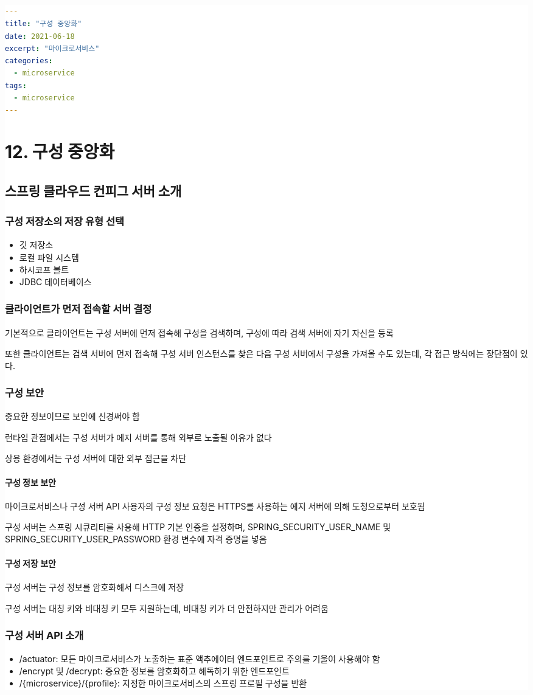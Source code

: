 ```yaml
---
title: "구성 중앙화"
date: 2021-06-18
excerpt: "마이크로서비스"
categories:
  - microservice
tags:
  - microservice
---
```


# 12. 구성 중앙화

## 스프링 클라우드 컨피그 서버 소개

### 구성 저장소의 저장 유형 선택

- 깃 저장소
- 로컬 파일 시스템
- 하시코프 볼트
- JDBC 데이터베이스

### 클라이언트가 먼저 접속할 서버 결정

기본적으로 클라이언트는 구성 서버에 먼저 접속해 구성을 검색하며, 구성에 따라 검색 서버에 자기 자신을 등록

또한 클라이언트는 검색 서버에 먼저 접속해 구성 서버 인스턴스를 찾은 다음 구성 서버에서 구성을 가져올 수도 있는데, 각 접근 방식에는 장단점이 있다.

### 구성 보안

중요한 정보이므로 보안에 신경써야 함

런타임 관점에서는 구성 서버가 에지 서버를 통해 외부로 노출될 이유가 없다

상용 환경에서는 구성 서버에 대한 외부 접근을 차단

#### 구성 정보 보안

마이크로서비스나 구성 서버 API 사용자의 구성 정보 요청은 HTTPS를 사용하는 에지 서버에 의해 도청으로부터 보호됨

구성 서버는 스프링 시큐리티를 사용해 HTTP 기본 인증을 설정하며, SPRING_SECURITY_USER_NAME 및 SPRING_SECURITY_USER_PASSWORD 환경 변수에 자격 증명을 넣음

#### 구성 저장 보안

구성 서버는 구성 정보를 암호화해서 디스크에 저장

구성 서버는 대칭 키와 비대칭 키 모두 지원하는데, 비대칭 키가 더 안전하지만 관리가 어려움

### 구성 서버 API 소개

- /actuator: 모든 마이크로서비스가 노출하는 표준 액추에이터 엔드포인트로 주의를 기울여 사용해야 함
- /encrypt 및 /decrypt: 중요한 정보를 암호화하고 해독하기 위한 엔드포인트
- /{microservice}/{profile}: 지정한 마이크로서비스의 스프링 프로필 구성을 반환
